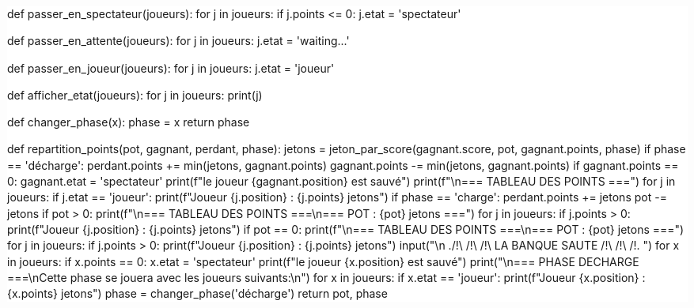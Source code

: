 def passer_en_spectateur(joueurs):
    for j in joueurs:
        if j.points <= 0:
            j.etat = 'spectateur'

def passer_en_attente(joueurs):
    for j in joueurs:
        j.etat = 'waiting...'

def passer_en_joueur(joueurs):
    for j in joueurs:
        j.etat = 'joueur'

def afficher_etat(joueurs):
    for j in joueurs:
        print(j)

def changer_phase(x):
    phase = x
    return phase

def repartition_points(pot, gagnant, perdant, phase):
    jetons = jeton_par_score(gagnant.score, pot, gagnant.points, phase)
    if phase == 'décharge':
        perdant.points += min(jetons, gagnant.points)
        gagnant.points -= min(jetons, gagnant.points)
        if gagnant.points == 0:
            gagnant.etat = 'spectateur'
            print(f"le joueur {gagnant.position} est sauvé")
            print(f"\n=== TABLEAU DES POINTS ===")
        for j in joueurs:
            if j.etat == 'joueur':
                print(f"Joueur {j.position} : {j.points} jetons")
    if phase == 'charge':
        perdant.points += jetons
        pot -= jetons
        if pot > 0:
            print(f"\n=== TABLEAU DES POINTS ===\n===  POT : {pot} jetons   ===")
            for j in joueurs:
                if j.points > 0:
                    print(f"Joueur {j.position} : {j.points} jetons")
        if pot == 0:
            print(f"\n=== TABLEAU DES POINTS ===\n===  POT : {pot} jetons   ===")
            for j in joueurs:
                if j.points > 0:
                    print(f"Joueur {j.position} : {j.points} jetons")
            input("\n ./!\ /!\ /!\ LA BANQUE SAUTE /!\ /!\ /!\. ")
            for x in joueurs:
                if x.points == 0:
                    x.etat = 'spectateur'
                    print(f"le joueur {x.position} est sauvé")
            print("\n=== PHASE DECHARGE ===\nCette phase se jouera avec les joueurs suivants:\n")
            for x in joueurs:
                if x.etat == 'joueur':
                    print(f"Joueur {x.position} : {x.points} jetons")
            phase = changer_phase('décharge')
    return pot, phase
